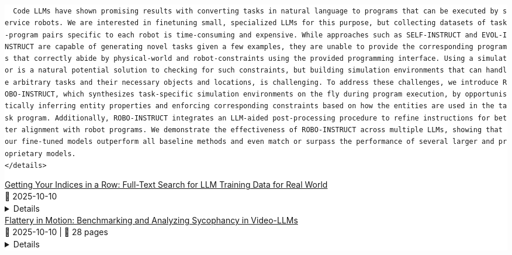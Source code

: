       Code LLMs have shown promising results with converting tasks in natural language to programs that can be executed by service robots. We are interested in finetuning small, specialized LLMs for this purpose, but collecting datasets of task-program pairs specific to each robot is time-consuming and expensive. While approaches such as SELF-INSTRUCT and EVOL-INSTRUCT are capable of generating novel tasks given a few examples, they are unable to provide the corresponding programs that correctly abide by physical-world and robot-constraints using the provided programming interface. Using a simulator is a natural potential solution to checking for such constraints, but building simulation environments that can handle arbitrary tasks and their necessary objects and locations, is challenging. To address these challenges, we introduce ROBO-INSTRUCT, which synthesizes task-specific simulation environments on the fly during program execution, by opportunistically inferring entity properties and enforcing corresponding constraints based on how the entities are used in the task program. Additionally, ROBO-INSTRUCT integrates an LLM-aided post-processing procedure to refine instructions for better alignment with robot programs. We demonstrate the effectiveness of ROBO-INSTRUCT across multiple LLMs, showing that our fine-tuned models outperform all baseline methods and even match or surpass the performance of several larger and proprietary models.
    </details>
</div>
<div class="paper-card">
    <div class="paper-title"><a href="http://arxiv.org/abs/2510.09471v1">Getting Your Indices in a Row: Full-Text Search for LLM Training Data for Real World</a></div>
    <div class="paper-meta">
      📅 2025-10-10
    </div>
    <details class="paper-abstract">
      The performance of Large Language Models (LLMs) is determined by their training data. Despite the proliferation of open-weight LLMs, access to LLM training data has remained limited. Even for fully open LLMs, the scale of the data makes it all but inscrutable to the general scientific community, despite potentially containing critical data scraped from the internet. In this paper, we present the full-text indexing pipeline for the Apertus LLM training data. Leveraging Elasticsearch parallel indices and the Alps infrastructure, a state-of-the-art, highly energy-efficient arm64 supercluster, we were able to index 8.6T tokens out of 15.2T used to train the Apertus LLM family, creating both a critical LLM safety tool and effectively an offline, curated, open web search engine. Our contribution is threefold. First, we demonstrate that Elasticsearch can be successfully ported onto next-generation arm64-based infrastructure. Second, we demonstrate that full-text indexing at the scale of modern LLM training datasets and the entire open web is feasible and accessible. Finally, we demonstrate that such indices can be used to ensure previously inaccessible jailbreak-agnostic LLM safety. We hope that our findings will be useful to other teams attempting large-scale data indexing and facilitate the general transition towards greener computation.
    </details>
</div>
<div class="paper-card">
    <div class="paper-title"><a href="http://arxiv.org/abs/2506.07180v2">Flattery in Motion: Benchmarking and Analyzing Sycophancy in Video-LLMs</a></div>
    <div class="paper-meta">
      📅 2025-10-10
      | 💬 28 pages
    </div>
    <details class="paper-abstract">
